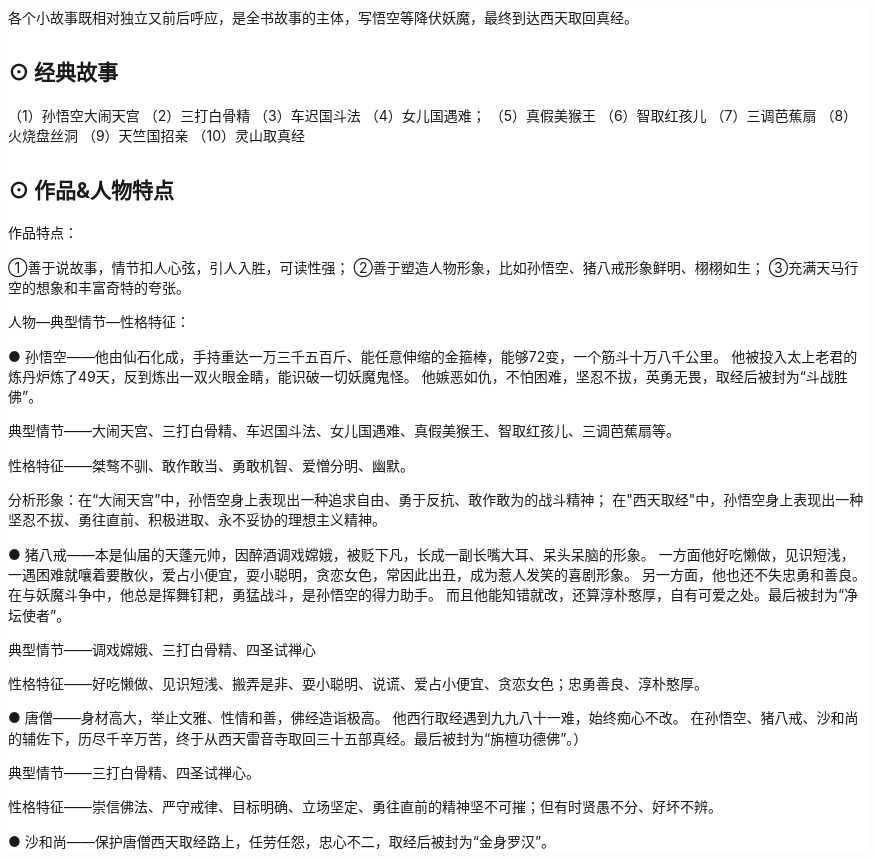 各个小故事既相对独立又前后呼应，是全书故事的主体，写悟空等降伏妖魔，最终到达西天取回真经。

## ⊙ 经典故事

（1）孙悟空大闹天宫
（2）三打白骨精
（3）车迟国斗法
（4）女儿国遇难；
（5）真假美猴王
 （6）智取红孩儿
（7）三调芭蕉扇
（8）火烧盘丝洞
（9）天竺国招亲
（10）灵山取真经


## ⊙ 作品&人物特点

作品特点：

①善于说故事，情节扣人心弦，引人入胜，可读性强；
②善于塑造人物形象，比如孙悟空、猪八戒形象鲜明、栩栩如生；
③充满天马行空的想象和丰富奇特的夸张。

人物—典型情节—性格特征：


● 孙悟空——他由仙石化成，手持重达一万三千五百斤、能任意伸缩的金箍棒，能够72变，一个筋斗十万八千公里。
他被投入太上老君的炼丹炉炼了49天，反到炼出一双火眼金睛，能识破一切妖魔鬼怪。
他嫉恶如仇，不怕困难，坚忍不拔，英勇无畏，取经后被封为“斗战胜佛”。

典型情节——大闹天宫、三打白骨精、车迟国斗法、女儿国遇难、真假美猴王、智取红孩儿、三调芭蕉扇等。

性格特征——桀骜不驯、敢作敢当、勇敢机智、爱憎分明、幽默。

分析形象：在“大闹天宫”中，孙悟空身上表现出一种追求自由、勇于反抗、敢作敢为的战斗精神；
在"西天取经"中，孙悟空身上表现出一种坚忍不拔、勇往直前、积极进取、永不妥协的理想主义精神。


● 猪八戒——本是仙届的天蓬元帅，因醉酒调戏嫦娥，被贬下凡，长成一副长嘴大耳、呆头呆脑的形象。
一方面他好吃懒做，见识短浅，一遇困难就嚷着要散伙，爱占小便宜，耍小聪明，贪恋女色，常因此出丑，成为惹人发笑的喜剧形象。
另一方面，他也还不失忠勇和善良。在与妖魔斗争中，他总是挥舞钉耙，勇猛战斗，是孙悟空的得力助手。
而且他能知错就改，还算淳朴憨厚，自有可爱之处。最后被封为“净坛使者”。

典型情节——调戏嫦娥、三打白骨精、四圣试禅心

性格特征——好吃懒做、见识短浅、搬弄是非、耍小聪明、说谎、爱占小便宜、贪恋女色；忠勇善良、淳朴憨厚。


● 唐僧——身材高大，举止文雅、性情和善，佛经造诣极高。
他西行取经遇到九九八十一难，始终痴心不改。
在孙悟空、猪八戒、沙和尚的辅佐下，历尽千辛万苦，终于从西天雷音寺取回三十五部真经。最后被封为“旃檀功德佛”。）

典型情节——三打白骨精、四圣试禅心。

性格特征——崇信佛法、严守戒律、目标明确、立场坚定、勇往直前的精神坚不可摧；但有时贤愚不分、好坏不辨。


● 沙和尚——保护唐僧西天取经路上，任劳任怨，忠心不二，取经后被封为“金身罗汉”。
